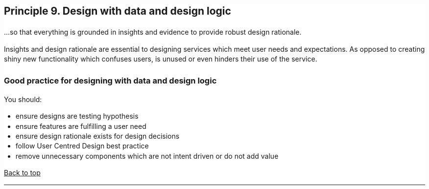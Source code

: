 ## Principle 9. Design with data and design logic <a name="data-and-logic"></a>
...so that everything is grounded in insights and evidence to provide robust design rationale.

Insights and design rationale are essential to designing services which meet user needs and expectations. As opposed to creating shiny new functionality which confuses users, is unused or even hinders their use of the service.

### Good practice for designing with data and design logic
You should:

- ensure designs are testing hypothesis
- ensure features are fulfilling a user need
- ensure design rationale exists for design decisions
- follow User Centred Design best practice
- remove unnecessary components which are not intent driven or do not add value
 
[Back to top](#top)

---


